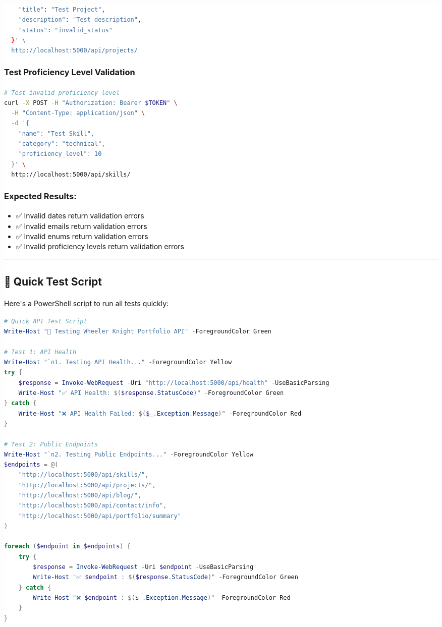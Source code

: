 ```bash
    "title": "Test Project",
    "description": "Test description",
    "status": "invalid_status"
  }' \
  http://localhost:5000/api/projects/
```

### Test Proficiency Level Validation
```bash
# Test invalid proficiency level
curl -X POST -H "Authorization: Bearer $TOKEN" \
  -H "Content-Type: application/json" \
  -d '{
    "name": "Test Skill",
    "category": "technical",
    "proficiency_level": 10
  }' \
  http://localhost:5000/api/skills/
```

### Expected Results:
- ✅ Invalid dates return validation errors
- ✅ Invalid emails return validation errors
- ✅ Invalid enums return validation errors
- ✅ Invalid proficiency levels return validation errors

---

## 🚀 **Quick Test Script**

Here's a PowerShell script to run all tests quickly:

```powershell
# Quick API Test Script
Write-Host "🧪 Testing Wheeler Knight Portfolio API" -ForegroundColor Green

# Test 1: API Health
Write-Host "`n1. Testing API Health..." -ForegroundColor Yellow
try {
    $response = Invoke-WebRequest -Uri "http://localhost:5000/api/health" -UseBasicParsing
    Write-Host "✅ API Health: $($response.StatusCode)" -ForegroundColor Green
} catch {
    Write-Host "❌ API Health Failed: $($_.Exception.Message)" -ForegroundColor Red
}

# Test 2: Public Endpoints
Write-Host "`n2. Testing Public Endpoints..." -ForegroundColor Yellow
$endpoints = @(
    "http://localhost:5000/api/skills/",
    "http://localhost:5000/api/projects/",
    "http://localhost:5000/api/blog/",
    "http://localhost:5000/api/contact/info",
    "http://localhost:5000/api/portfolio/summary"
)

foreach ($endpoint in $endpoints) {
    try {
        $response = Invoke-WebRequest -Uri $endpoint -UseBasicParsing
        Write-Host "✅ $endpoint : $($response.StatusCode)" -ForegroundColor Green
    } catch {
        Write-Host "❌ $endpoint : $($_.Exception.Message)" -ForegroundColor Red
    }
}

```